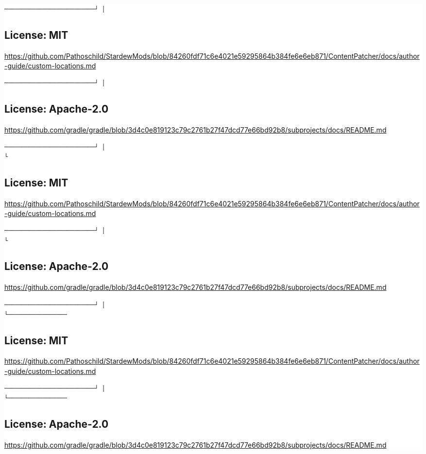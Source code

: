 ```
──────────────────────────┘ │
```


## License: MIT
https://github.com/Pathoschild/StardewMods/blob/84260fdf71c6e4021e59295864b384fe6e6eb871/ContentPatcher/docs/author-guide/custom-locations.md

```
──────────────────────────┘ │
```


## License: Apache-2.0
https://github.com/gradle/gradle/blob/3d4c0e819123c79c2761b27f47dcd77e66bd92b8/subprojects/docs/README.md

```
──────────────────────────┘ │
└
```


## License: MIT
https://github.com/Pathoschild/StardewMods/blob/84260fdf71c6e4021e59295864b384fe6e6eb871/ContentPatcher/docs/author-guide/custom-locations.md

```
──────────────────────────┘ │
└
```


## License: Apache-2.0
https://github.com/gradle/gradle/blob/3d4c0e819123c79c2761b27f47dcd77e66bd92b8/subprojects/docs/README.md

```
──────────────────────────┘ │
└─────────────────
```


## License: MIT
https://github.com/Pathoschild/StardewMods/blob/84260fdf71c6e4021e59295864b384fe6e6eb871/ContentPatcher/docs/author-guide/custom-locations.md

```
──────────────────────────┘ │
└─────────────────
```


## License: Apache-2.0
https://github.com/gradle/gradle/blob/3d4c0e819123c79c2761b27f47dcd77e66bd92b8/subprojects/docs/README.md
